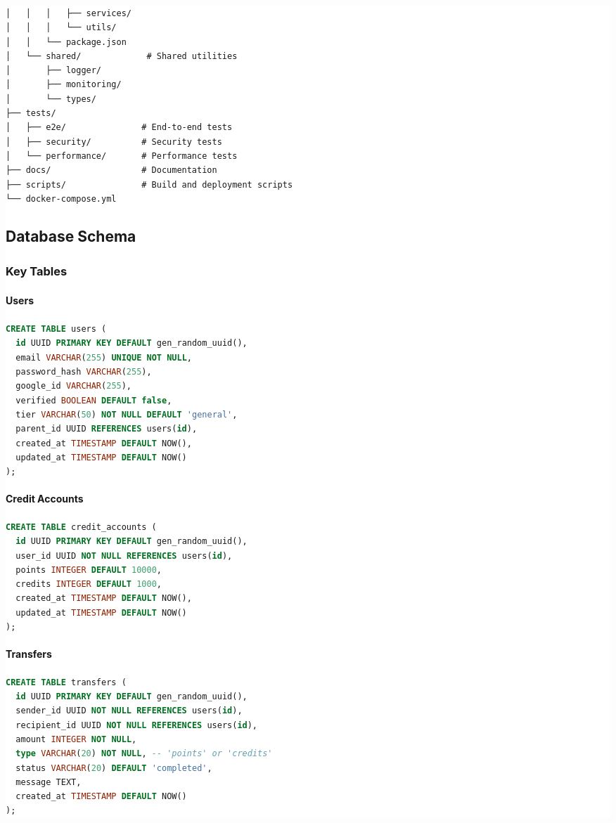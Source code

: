 ```
│   │   │   ├── services/
│   │   │   └── utils/
│   │   └── package.json
│   └── shared/             # Shared utilities
│       ├── logger/
│       ├── monitoring/
│       └── types/
├── tests/
│   ├── e2e/               # End-to-end tests
│   ├── security/          # Security tests
│   └── performance/       # Performance tests
├── docs/                  # Documentation
├── scripts/               # Build and deployment scripts
└── docker-compose.yml
```

## Database Schema

### Key Tables

#### Users
```sql
CREATE TABLE users (
  id UUID PRIMARY KEY DEFAULT gen_random_uuid(),
  email VARCHAR(255) UNIQUE NOT NULL,
  password_hash VARCHAR(255),
  google_id VARCHAR(255),
  verified BOOLEAN DEFAULT false,
  tier VARCHAR(50) NOT NULL DEFAULT 'general',
  parent_id UUID REFERENCES users(id),
  created_at TIMESTAMP DEFAULT NOW(),
  updated_at TIMESTAMP DEFAULT NOW()
);
```

#### Credit Accounts
```sql
CREATE TABLE credit_accounts (
  id UUID PRIMARY KEY DEFAULT gen_random_uuid(),
  user_id UUID NOT NULL REFERENCES users(id),
  points INTEGER DEFAULT 10000,
  credits INTEGER DEFAULT 1000,
  created_at TIMESTAMP DEFAULT NOW(),
  updated_at TIMESTAMP DEFAULT NOW()
);
```

#### Transfers
```sql
CREATE TABLE transfers (
  id UUID PRIMARY KEY DEFAULT gen_random_uuid(),
  sender_id UUID NOT NULL REFERENCES users(id),
  recipient_id UUID NOT NULL REFERENCES users(id),
  amount INTEGER NOT NULL,
  type VARCHAR(20) NOT NULL, -- 'points' or 'credits'
  status VARCHAR(20) DEFAULT 'completed',
  message TEXT,
  created_at TIMESTAMP DEFAULT NOW()
);
```
